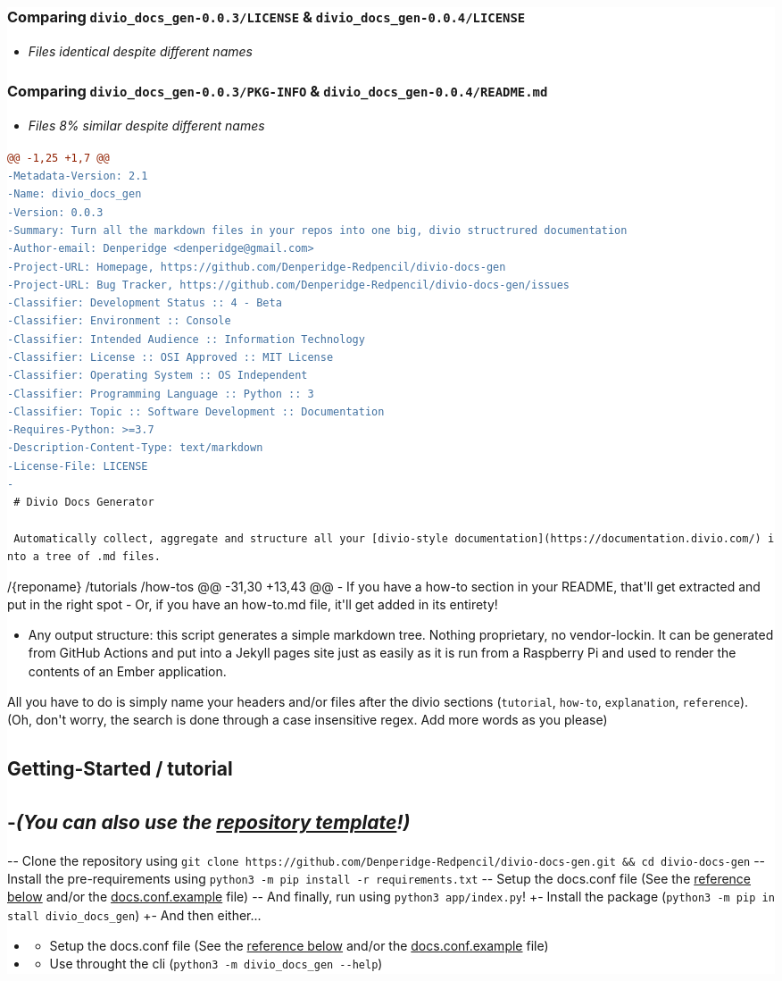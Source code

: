 ### Comparing `divio_docs_gen-0.0.3/LICENSE` & `divio_docs_gen-0.0.4/LICENSE`

 * *Files identical despite different names*

### Comparing `divio_docs_gen-0.0.3/PKG-INFO` & `divio_docs_gen-0.0.4/README.md`

 * *Files 8% similar despite different names*

```diff
@@ -1,25 +1,7 @@
-Metadata-Version: 2.1
-Name: divio_docs_gen
-Version: 0.0.3
-Summary: Turn all the markdown files in your repos into one big, divio structrured documentation
-Author-email: Denperidge <denperidge@gmail.com>
-Project-URL: Homepage, https://github.com/Denperidge-Redpencil/divio-docs-gen
-Project-URL: Bug Tracker, https://github.com/Denperidge-Redpencil/divio-docs-gen/issues
-Classifier: Development Status :: 4 - Beta
-Classifier: Environment :: Console
-Classifier: Intended Audience :: Information Technology
-Classifier: License :: OSI Approved :: MIT License
-Classifier: Operating System :: OS Independent
-Classifier: Programming Language :: Python :: 3
-Classifier: Topic :: Software Development :: Documentation
-Requires-Python: >=3.7
-Description-Content-Type: text/markdown
-License-File: LICENSE
-
 # Divio Docs Generator
 
 Automatically collect, aggregate and structure all your [divio-style documentation](https://documentation.divio.com/) into a tree of .md files.
 ```
 /{reponame}
     /tutorials
     /how-tos
@@ -31,30 +13,43 @@
     - If you have a how-to section in your README, that'll get extracted and put in the right spot
     - Or, if you have an how-to.md file, it'll get added in its entirety!
 - Any output structure: this script generates a simple markdown tree. Nothing proprietary, no vendor-lockin. It can be generated from GitHub Actions and put into a Jekyll pages site just as easily as it is run from a Raspberry Pi and used to render the contents of an Ember application.
 
 All you have to do is simply name your headers and/or files after the divio sections (`tutorial`, `how-to`, `explanation`, `reference`). (Oh, don't worry, the search is done through a case insensitive regex. Add more words as you please) 
 
 ## Getting-Started / tutorial
-*(You can also use the [repository template](https://github.com/Denperidge-Redpencil/Divio-Docs-Repo/)!)*
-
-- Clone the repository using `git clone https://github.com/Denperidge-Redpencil/divio-docs-gen.git && cd divio-docs-gen`
-- Install the pre-requirements using `python3 -m pip install -r requirements.txt`
-- Setup the docs.conf file (See the [reference below](#docsconf) and/or the [docs.conf.example](docs.conf.example) file)
-- And finally, run using `python3 app/index.py`!
+- Install the package (`python3 -m pip install divio_docs_gen`)
+- And then either...
+    - Setup the docs.conf file (See the [reference below](#docsconf) and/or the [docs.conf.example](docs.conf.example) file)
+    - Use throught the cli (`python3 -m divio_docs_gen --help`)
 